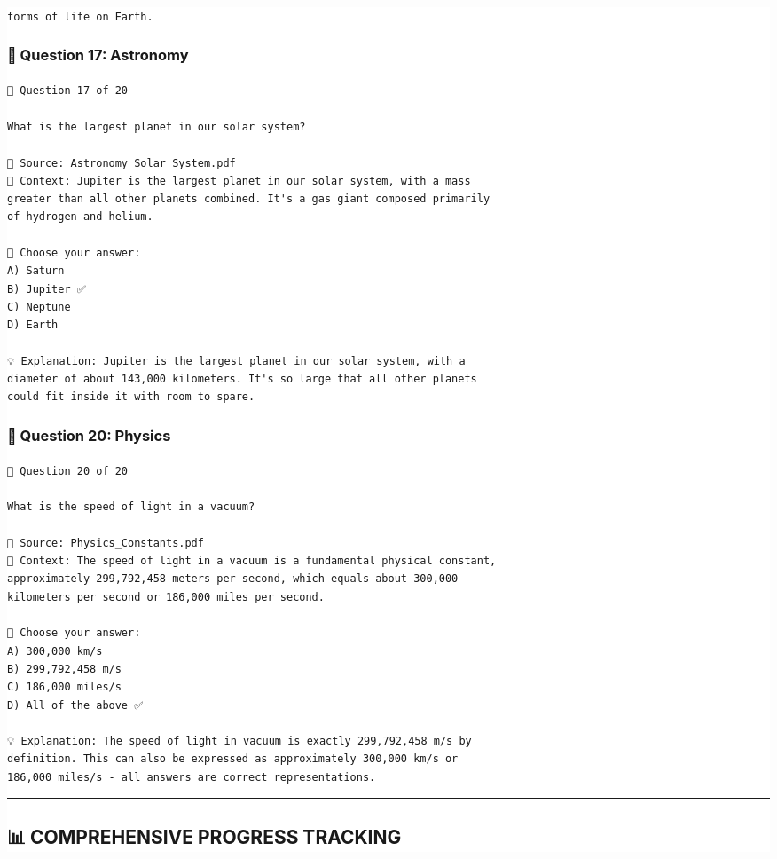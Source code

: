 ```
forms of life on Earth.
```

### **🎯 Question 17: Astronomy**
```
📝 Question 17 of 20

What is the largest planet in our solar system?

📄 Source: Astronomy_Solar_System.pdf
📖 Context: Jupiter is the largest planet in our solar system, with a mass
greater than all other planets combined. It's a gas giant composed primarily
of hydrogen and helium.

🎯 Choose your answer:
A) Saturn
B) Jupiter ✅
C) Neptune
D) Earth

💡 Explanation: Jupiter is the largest planet in our solar system, with a
diameter of about 143,000 kilometers. It's so large that all other planets
could fit inside it with room to spare.
```

### **🎯 Question 20: Physics**
```
📝 Question 20 of 20

What is the speed of light in a vacuum?

📄 Source: Physics_Constants.pdf
📖 Context: The speed of light in a vacuum is a fundamental physical constant,
approximately 299,792,458 meters per second, which equals about 300,000
kilometers per second or 186,000 miles per second.

🎯 Choose your answer:
A) 300,000 km/s
B) 299,792,458 m/s
C) 186,000 miles/s
D) All of the above ✅

💡 Explanation: The speed of light in vacuum is exactly 299,792,458 m/s by
definition. This can also be expressed as approximately 300,000 km/s or
186,000 miles/s - all answers are correct representations.
```

---

## 📊 **COMPREHENSIVE PROGRESS TRACKING**
